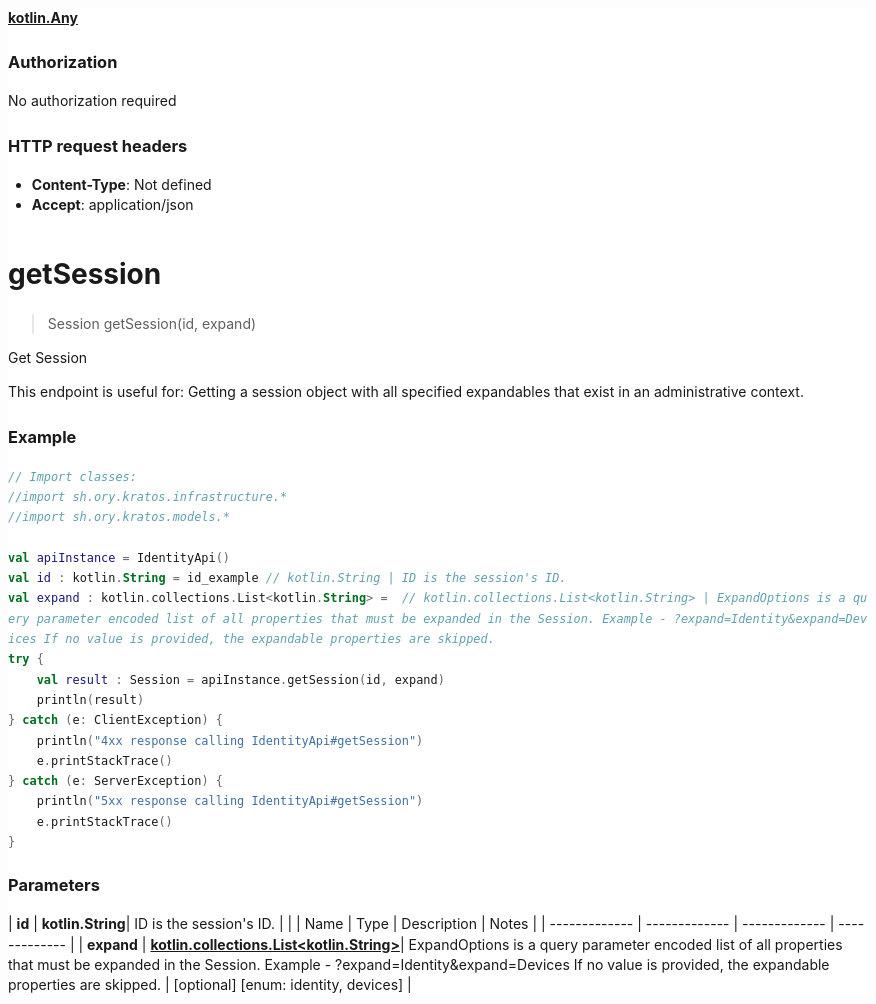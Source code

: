 [**kotlin.Any**](kotlin.Any.md)

### Authorization

No authorization required

### HTTP request headers

 - **Content-Type**: Not defined
 - **Accept**: application/json

<a id="getSession"></a>
# **getSession**
> Session getSession(id, expand)

Get Session

This endpoint is useful for:  Getting a session object with all specified expandables that exist in an administrative context.

### Example
```kotlin
// Import classes:
//import sh.ory.kratos.infrastructure.*
//import sh.ory.kratos.models.*

val apiInstance = IdentityApi()
val id : kotlin.String = id_example // kotlin.String | ID is the session's ID.
val expand : kotlin.collections.List<kotlin.String> =  // kotlin.collections.List<kotlin.String> | ExpandOptions is a query parameter encoded list of all properties that must be expanded in the Session. Example - ?expand=Identity&expand=Devices If no value is provided, the expandable properties are skipped.
try {
    val result : Session = apiInstance.getSession(id, expand)
    println(result)
} catch (e: ClientException) {
    println("4xx response calling IdentityApi#getSession")
    e.printStackTrace()
} catch (e: ServerException) {
    println("5xx response calling IdentityApi#getSession")
    e.printStackTrace()
}
```

### Parameters
| **id** | **kotlin.String**| ID is the session&#39;s ID. | |
| Name | Type | Description  | Notes |
| ------------- | ------------- | ------------- | ------------- |
| **expand** | [**kotlin.collections.List&lt;kotlin.String&gt;**](kotlin.String.md)| ExpandOptions is a query parameter encoded list of all properties that must be expanded in the Session. Example - ?expand&#x3D;Identity&amp;expand&#x3D;Devices If no value is provided, the expandable properties are skipped. | [optional] [enum: identity, devices] |
